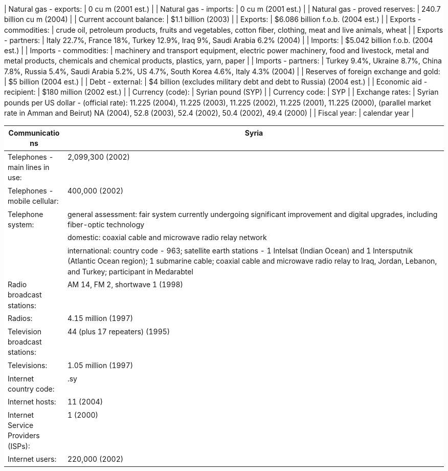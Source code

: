 | Natural gas - exports: | 0 cu m (2001 est.) |
| Natural gas - imports: | 0 cu m (2001 est.) |
| Natural gas - proved reserves: | 240.7 billion cu m (2004) |
| Current account balance: | $1.1 billion (2003) |
| Exports: | $6.086 billion f.o.b. (2004 est.) |
| Exports - commodities: | crude oil, petroleum products, fruits and vegetables, cotton fiber, clothing, meat and live animals, wheat |
| Exports - partners: | Italy 22.7%, France 18%, Turkey 12.9%, Iraq 9%, Saudi Arabia 6.2% (2004) |
| Imports: | $5.042 billion f.o.b. (2004 est.) |
| Imports - commodities: | machinery and transport equipment, electric power machinery, food and livestock, metal and metal products, chemicals and chemical products, plastics, yarn, paper |
| Imports - partners: | Turkey 9.4%, Ukraine 8.7%, China 7.8%, Russia 5.4%, Saudi Arabia 5.2%, US 4.7%, South Korea 4.6%, Italy 4.3% (2004) |
| Reserves of foreign exchange and gold: | $5 billion (2004 est.) |
| Debt - external: | $4 billion (excludes military debt and debt to Russia) (2004 est.) |
| Economic aid - recipient: | $180 million (2002 est.) |
| Currency (code): | Syrian pound (SYP) |
| Currency code: | SYP |
| Exchange rates: | Syrian pounds per US dollar - (official rate): 11.225 (2004), 11.225 (2003), 11.225 (2002), 11.225 (2001), 11.225 (2000), (parallel market rate in Amman and Beirut) NA (2004), 52.8 (2003), 52.4 (2002), 50.4 (2002), 49.4 (2000) |
| Fiscal year: | calendar year |

| Communications | Syria |
| --- | --- |
| Telephones - main lines in use: | 2,099,300 (2002) |
| Telephones - mobile cellular: | 400,000 (2002) |
| Telephone system: | general assessment: fair system currently undergoing significant improvement and digital upgrades, including fiber-optic technology |
| | domestic: coaxial cable and microwave radio relay network |
| | international: country code - 963; satellite earth stations - 1 Intelsat (Indian Ocean) and 1 Intersputnik (Atlantic Ocean region); 1 submarine cable; coaxial cable and microwave radio relay to Iraq, Jordan, Lebanon, and Turkey; participant in Medarabtel |
| Radio broadcast stations: | AM 14, FM 2, shortwave 1 (1998) |
| Radios: | 4.15 million (1997) |
| Television broadcast stations: | 44 (plus 17 repeaters) (1995) |
| Televisions: | 1.05 million (1997) |
| Internet country code: | .sy |
| Internet hosts: | 11 (2004) |
| Internet Service Providers (ISPs): | 1 (2000) |
| Internet users: | 220,000 (2002) |
